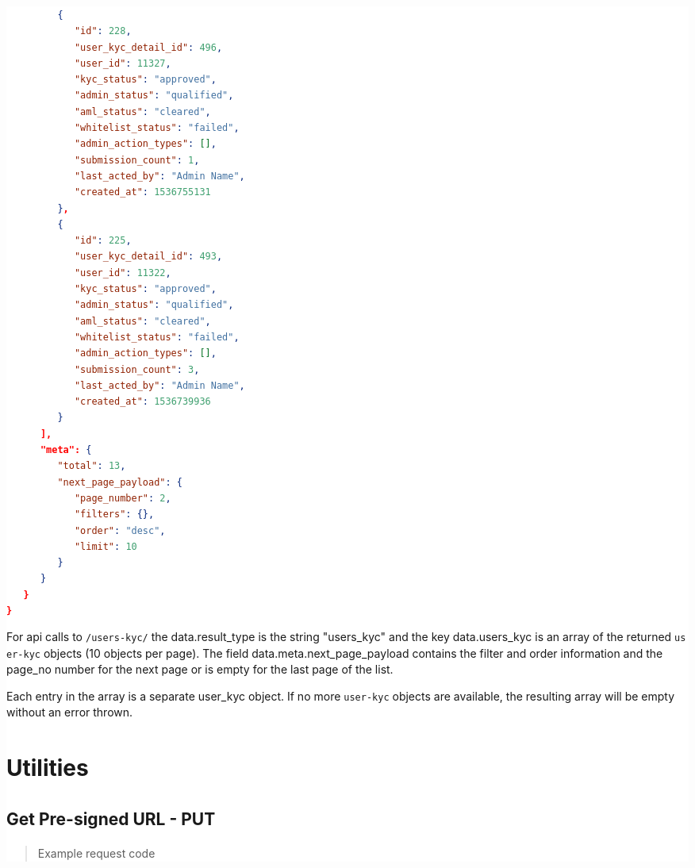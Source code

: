 ```json
         {
            "id": 228,
            "user_kyc_detail_id": 496,
            "user_id": 11327,
            "kyc_status": "approved",
            "admin_status": "qualified",
            "aml_status": "cleared",
            "whitelist_status": "failed",
            "admin_action_types": [],
            "submission_count": 1,
            "last_acted_by": "Admin Name",
            "created_at": 1536755131
         },
         {
            "id": 225,
            "user_kyc_detail_id": 493,
            "user_id": 11322,
            "kyc_status": "approved",
            "admin_status": "qualified",
            "aml_status": "cleared",
            "whitelist_status": "failed",
            "admin_action_types": [],
            "submission_count": 3,
            "last_acted_by": "Admin Name",
            "created_at": 1536739936
         }
      ],
      "meta": {
         "total": 13,
         "next_page_payload": {
            "page_number": 2,
            "filters": {},
            "order": "desc",
            "limit": 10
         }
      }
   }
}
```
For api calls to `/users-kyc/` the data.result_type is the string "users_kyc" and the key data.users\_kyc is an array of the returned `user-kyc` objects (10 objects per page). The field data.meta.next_page_payload contains the filter and order information and the page_no number for the next page or is empty for the last page of the list.

Each entry in the array is a separate user\_kyc object. If no more `user-kyc` objects are available, the resulting array will be empty without an error thrown.


# Utilities
## Get Pre-signed URL - PUT
> Example request code
